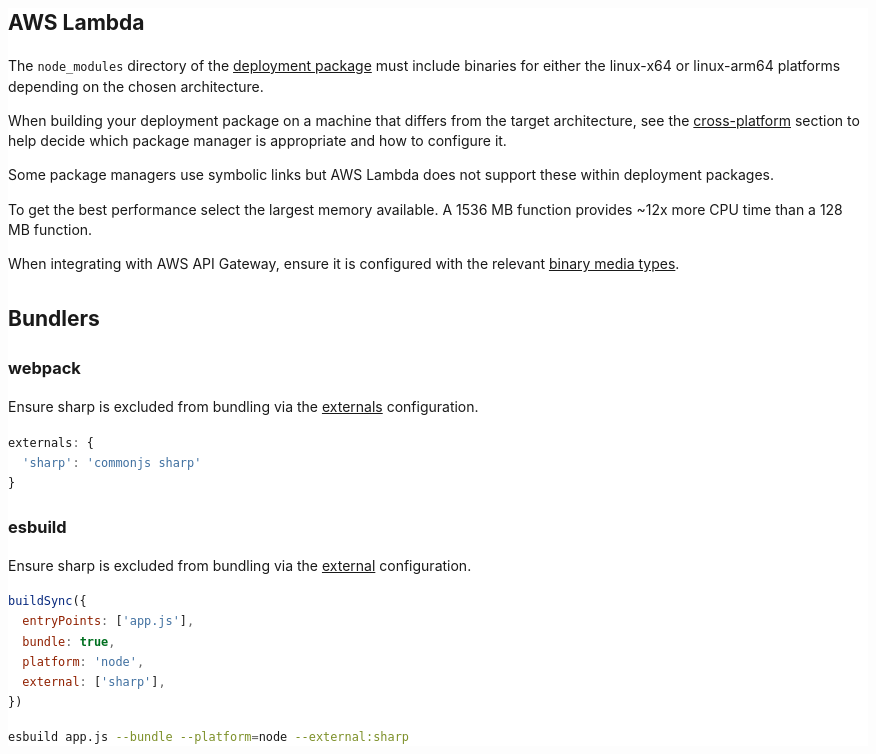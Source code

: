 ## AWS Lambda

The `node_modules` directory of the
[deployment package](https://docs.aws.amazon.com/lambda/latest/dg/nodejs-package.html)
must include binaries for either the linux-x64 or linux-arm64 platforms
depending on the chosen architecture.

When building your deployment package on a machine that differs from the target architecture,
see the [cross-platform](#cross-platform) section to help decide which package manager is appropriate
and how to configure it.

Some package managers use symbolic links
but AWS Lambda does not support these within deployment packages.

To get the best performance select the largest memory available.
A 1536 MB function provides ~12x more CPU time than a 128 MB function.

When integrating with AWS API Gateway, ensure it is configured with the relevant
[binary media types](https://docs.aws.amazon.com/apigateway/latest/developerguide/api-gateway-payload-encodings.html).

## Bundlers

### webpack

Ensure sharp is excluded from bundling via the
[externals](https://webpack.js.org/configuration/externals/)
configuration.

```js
externals: {
  'sharp': 'commonjs sharp'
}
```

### esbuild

Ensure sharp is excluded from bundling via the
[external](https://esbuild.github.io/api/#external)
configuration.

```js
buildSync({
  entryPoints: ['app.js'],
  bundle: true,
  platform: 'node',
  external: ['sharp'],
})
```

```sh
esbuild app.js --bundle --platform=node --external:sharp
```
